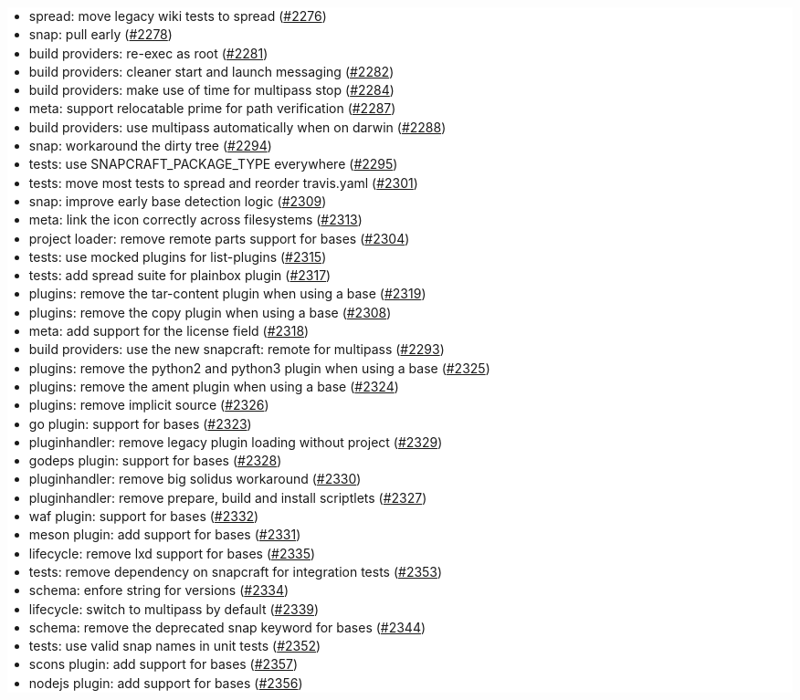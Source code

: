 -   spread: move legacy wiki tests to spread ([#2276](https://github.com/snapcore/snapcraft/pull/2276))
-   snap: pull early ([#2278](https://github.com/snapcore/snapcraft/pull/2278))
-   build providers: re-exec as root ([#2281](https://github.com/snapcore/snapcraft/pull/2281))
-   build providers: cleaner start and launch messaging ([#2282](https://github.com/snapcore/snapcraft/pull/2282))
-   build providers: make use of time for multipass stop ([#2284](https://github.com/snapcore/snapcraft/pull/2284))
-   meta: support relocatable prime for path verification ([#2287](https://github.com/snapcore/snapcraft/pull/2287))
-   build providers: use multipass automatically when on darwin ([#2288](https://github.com/snapcore/snapcraft/pull/2288))
-   snap: workaround the dirty tree ([#2294](https://github.com/snapcore/snapcraft/pull/2294))
-   tests: use SNAPCRAFT_PACKAGE_TYPE everywhere ([#2295](https://github.com/snapcore/snapcraft/pull/2295))
-   tests: move most tests to spread and reorder travis.yaml ([#2301](https://github.com/snapcore/snapcraft/pull/2301))
-   snap: improve early base detection logic ([#2309](https://github.com/snapcore/snapcraft/pull/2309))
-   meta: link the icon correctly across filesystems ([#2313](https://github.com/snapcore/snapcraft/pull/2313))
-   project loader: remove remote parts support for bases ([#2304](https://github.com/snapcore/snapcraft/pull/2304))
-   tests: use mocked plugins for list-plugins ([#2315](https://github.com/snapcore/snapcraft/pull/2315))
-   tests: add spread suite for plainbox plugin ([#2317](https://github.com/snapcore/snapcraft/pull/2317))
-   plugins: remove the tar-content plugin when using a base ([#2319](https://github.com/snapcore/snapcraft/pull/2319))
-   plugins: remove the copy plugin when using a base ([#2308](https://github.com/snapcore/snapcraft/pull/2308))
-   meta: add support for the license field ([#2318](https://github.com/snapcore/snapcraft/pull/2318))
-   build providers: use the new snapcraft: remote for multipass ([#2293](https://github.com/snapcore/snapcraft/pull/2293))
-   plugins: remove the python2 and python3 plugin when using a base ([#2325](https://github.com/snapcore/snapcraft/pull/2325))
-   plugins: remove the ament plugin when using a base ([#2324](https://github.com/snapcore/snapcraft/pull/2324))
-   plugins: remove implicit source ([#2326](https://github.com/snapcore/snapcraft/pull/2326))
-   go plugin: support for bases ([#2323](https://github.com/snapcore/snapcraft/pull/2323))
-   pluginhandler: remove legacy plugin loading without project ([#2329](https://github.com/snapcore/snapcraft/pull/2329))
-   godeps plugin: support for bases ([#2328](https://github.com/snapcore/snapcraft/pull/2328))
-   pluginhandler: remove big solidus workaround ([#2330](https://github.com/snapcore/snapcraft/pull/2330))
-   pluginhandler: remove prepare, build and install scriptlets ([#2327](https://github.com/snapcore/snapcraft/pull/2327))
-   waf plugin: support for bases ([#2332](https://github.com/snapcore/snapcraft/pull/2332))
-   meson plugin: add support for bases ([#2331](https://github.com/snapcore/snapcraft/pull/2331))
-   lifecycle: remove lxd support for bases ([#2335](https://github.com/snapcore/snapcraft/pull/2335))
-   tests: remove dependency on snapcraft for integration tests ([#2353](https://github.com/snapcore/snapcraft/pull/2353))
-   schema: enfore string for versions ([#2334](https://github.com/snapcore/snapcraft/pull/2334))
-   lifecycle: switch to multipass by default ([#2339](https://github.com/snapcore/snapcraft/pull/2339))
-   schema: remove the deprecated snap keyword for bases ([#2344](https://github.com/snapcore/snapcraft/pull/2344))
-   tests: use valid snap names in unit tests ([#2352](https://github.com/snapcore/snapcraft/pull/2352))
-   scons plugin: add support for bases ([#2357](https://github.com/snapcore/snapcraft/pull/2357))
-   nodejs plugin: add support for bases ([#2356](https://github.com/snapcore/snapcraft/pull/2356))